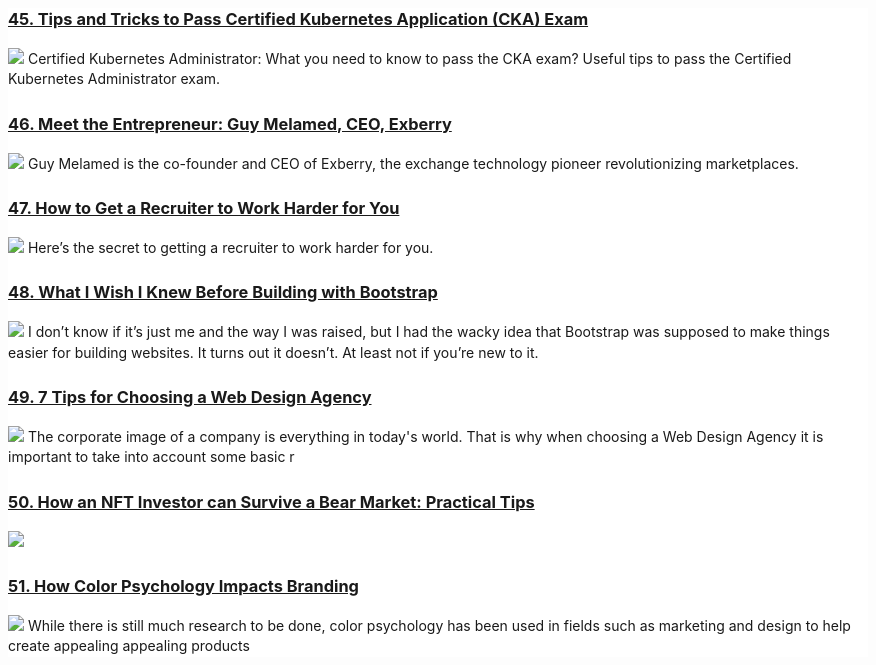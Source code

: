 ### [45. Tips and Tricks to Pass Certified Kubernetes Application (CKA) Exam](https://hackernoon.com/tips-and-tricks-to-pass-certified-kubernetes-application-cka-exam-px13349o)
![](https://cdn.hackernoon.com/images/7VSCPGQsadPKgblLb7AQviRi2pN2-fb28833c7.jpeg)
Certified Kubernetes Administrator: What you need to know to pass the CKA exam? Useful tips to pass the Certified Kubernetes Administrator exam.

### [46. Meet the Entrepreneur: Guy Melamed, CEO, Exberry ](https://hackernoon.com/meet-the-entrepreneur-guy-melamed-ceo-exberry)
![](https://cdn.hackernoon.com/images/uwdds9GP9oRGK8rZBtabE59fB8P2-7t93pw7.jpeg)
Guy Melamed is the co-founder and CEO of Exberry, the exchange technology pioneer revolutionizing marketplaces.

### [47. How to Get a Recruiter to Work Harder for You](https://hackernoon.com/how-to-get-a-recruiter-to-work-harder-for-you)
![](https://cdn.hackernoon.com/images/VLxHvCQtyKcQRJ8iJBVZf7kjiC43-fe93ocm.jpeg)
Here’s the secret to getting a recruiter to work harder for you.

### [48. What I Wish I Knew Before Building with Bootstrap](https://hackernoon.com/what-i-wish-i-knew-before-building-with-bootstrap-r4ah32po)
![](https://cdn.hackernoon.com/drafts/hen3yx6.png)
I don’t know if it’s just me and the way I was raised, but I had the wacky idea that Bootstrap was supposed to make things easier for building websites. It turns out it doesn’t. At least not if you’re new to it. 

### [49. 7 Tips for Choosing a Web Design Agency](https://hackernoon.com/7-tips-for-choosing-a-web-design-agency)
![](https://cdn.hackernoon.com/images/00TXPmyh1Veszngfd8YUf904vc92-18337f5.jpeg)
The corporate image of a company is everything in today's world. That is why when choosing a Web Design Agency it is important to take into account some basic r

### [50. How an NFT Investor can Survive a Bear Market: Practical Tips](https://hackernoon.com/how-an-nft-investor-can-survive-a-bear-market-practical-tips)
![](https://cdn.hackernoon.com/images/ibiIhGcvjcMB9ly4daDKGWgs0wq1-owb3ndp.jpeg)


### [51. How Color Psychology Impacts Branding](https://hackernoon.com/how-color-psychology-impacts-branding)
![](https://cdn.hackernoon.com/images/p0aCUjQZG9OkutDTWRdZFYj2zi22-mt93qad.jpeg)
While there is still much research to be done, color psychology has been used in fields such as marketing and design to help create appealing appealing products
